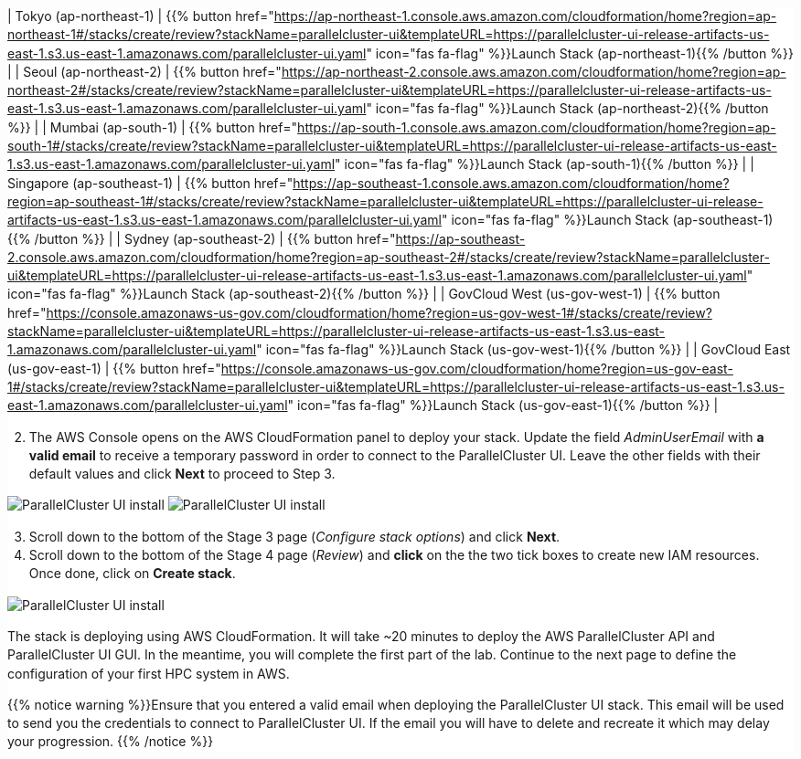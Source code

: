 | Tokyo (ap-northeast-1)     | {{% button href="https://ap-northeast-1.console.aws.amazon.com/cloudformation/home?region=ap-northeast-1#/stacks/create/review?stackName=parallelcluster-ui&templateURL=https://parallelcluster-ui-release-artifacts-us-east-1.s3.us-east-1.amazonaws.com/parallelcluster-ui.yaml" icon="fas fa-flag" %}}Launch Stack (ap-northeast-1){{% /button %}} |
| Seoul (ap-northeast-2)     | {{% button href="https://ap-northeast-2.console.aws.amazon.com/cloudformation/home?region=ap-northeast-2#/stacks/create/review?stackName=parallelcluster-ui&templateURL=https://parallelcluster-ui-release-artifacts-us-east-1.s3.us-east-1.amazonaws.com/parallelcluster-ui.yaml" icon="fas fa-flag" %}}Launch Stack (ap-northeast-2){{% /button %}} |
| Mumbai (ap-south-1)        | {{% button href="https://ap-south-1.console.aws.amazon.com/cloudformation/home?region=ap-south-1#/stacks/create/review?stackName=parallelcluster-ui&templateURL=https://parallelcluster-ui-release-artifacts-us-east-1.s3.us-east-1.amazonaws.com/parallelcluster-ui.yaml" icon="fas fa-flag" %}}Launch Stack (ap-south-1){{% /button %}} |
| Singapore (ap-southeast-1) | {{% button href="https://ap-southeast-1.console.aws.amazon.com/cloudformation/home?region=ap-southeast-1#/stacks/create/review?stackName=parallelcluster-ui&templateURL=https://parallelcluster-ui-release-artifacts-us-east-1.s3.us-east-1.amazonaws.com/parallelcluster-ui.yaml" icon="fas fa-flag" %}}Launch Stack (ap-southeast-1){{% /button %}} |
| Sydney (ap-southeast-2)    | {{% button href="https://ap-southeast-2.console.aws.amazon.com/cloudformation/home?region=ap-southeast-2#/stacks/create/review?stackName=parallelcluster-ui&templateURL=https://parallelcluster-ui-release-artifacts-us-east-1.s3.us-east-1.amazonaws.com/parallelcluster-ui.yaml" icon="fas fa-flag" %}}Launch Stack (ap-southeast-2){{% /button %}} |
| GovCloud West (us-gov-west-1)    | {{% button href="https://console.amazonaws-us-gov.com/cloudformation/home?region=us-gov-west-1#/stacks/create/review?stackName=parallelcluster-ui&templateURL=https://parallelcluster-ui-release-artifacts-us-east-1.s3.us-east-1.amazonaws.com/parallelcluster-ui.yaml" icon="fas fa-flag" %}}Launch Stack (us-gov-west-1){{% /button %}} |
| GovCloud East (us-gov-east-1)    | {{% button href="https://console.amazonaws-us-gov.com/cloudformation/home?region=us-gov-east-1#/stacks/create/review?stackName=parallelcluster-ui&templateURL=https://parallelcluster-ui-release-artifacts-us-east-1.s3.us-east-1.amazonaws.com/parallelcluster-ui.yaml" icon="fas fa-flag" %}}Launch Stack (us-gov-east-1){{% /button %}} |

2. The AWS Console opens on the AWS CloudFormation panel to deploy your stack. Update the field *AdminUserEmail* with **a valid email** to receive a temporary password in order to connect to the ParallelCluster UI. Leave the other fields with their default values and click **Next** to proceed to Step 3.

![ParallelCluster UI install](pcmanager-install.png)
![ParallelCluster UI install](pcmanager-stack.png)

3. Scroll down to the bottom of the Stage 3 page (*Configure stack options*) and click **Next**.
4. Scroll down to the bottom of the Stage 4 page (*Review*) and **click** on the the two tick boxes to create new IAM resources. Once done, click on **Create stack**.

![ParallelCluster UI install](pcmanager-deploy.png)

The stack is deploying using AWS CloudFormation. It will take ~20 minutes to deploy the AWS ParallelCluster API and ParallelCluster UI GUI. In the meantime, you will complete the first part of the lab. Continue to the next page to define the configuration of your first HPC system in AWS.

{{% notice warning %}}Ensure that you entered a valid email when deploying the ParallelCluster UI stack. This email will be used to send you the credentials to connect to ParallelCluster UI. If the email you will have to delete and recreate it which may delay your progression.
{{% /notice %}}

